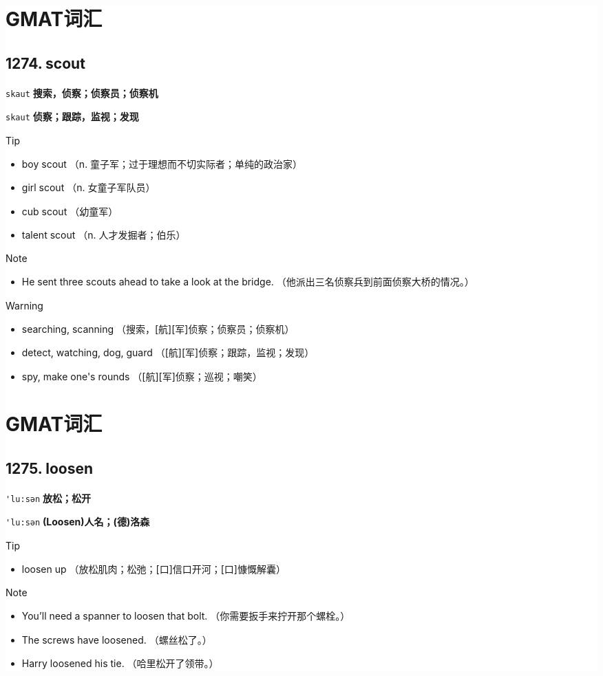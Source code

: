 # GMAT词汇

## 1274. scout

`skaut`  **搜索，侦察；侦察员；侦察机**

`skaut`  **侦察；跟踪，监视；发现**

> [!TIP]
>
> - boy scout （n. 童子军；过于理想而不切实际者；单纯的政治家）
>
> - girl scout （n. 女童子军队员）
>
> - cub scout （幼童军）
>
> - talent scout （n. 人才发掘者；伯乐）
>

> [!NOTE]
>
> - He sent three scouts ahead to take a look at the bridge. （他派出三名侦察兵到前面侦察大桥的情况。）
>

> [!WARNING]
>
> - searching, scanning （搜索，[航][军]侦察；侦察员；侦察机）
>
> - detect, watching, dog, guard （[航][军]侦察；跟踪，监视；发现）
>
> - spy, make one's rounds （[航][军]侦察；巡视；嘲笑）
>

# GMAT词汇

## 1275. loosen

`'lu:sən`  **放松；松开**

`'lu:sən`  **(Loosen)人名；(德)洛森**

> [!TIP]
>
> - loosen up （放松肌肉；松弛；[口]信口开河；[口]慷慨解囊）
>

> [!NOTE]
>
> - You’ll need a spanner to loosen that bolt. （你需要扳手来拧开那个螺栓。）
>
> - The screws have loosened. （螺丝松了。）
>
> - Harry loosened his tie. （哈里松开了领带。）
>
